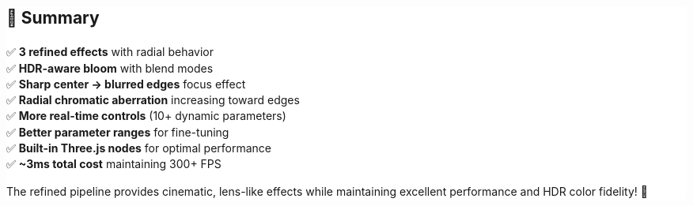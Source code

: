 
## 🎉 Summary

✅ **3 refined effects** with radial behavior  
✅ **HDR-aware bloom** with blend modes  
✅ **Sharp center → blurred edges** focus effect  
✅ **Radial chromatic aberration** increasing toward edges  
✅ **More real-time controls** (10+ dynamic parameters)  
✅ **Better parameter ranges** for fine-tuning  
✅ **Built-in Three.js nodes** for optimal performance  
✅ **~3ms total cost** maintaining 300+ FPS  

The refined pipeline provides cinematic, lens-like effects while maintaining excellent performance and HDR color fidelity! 🚀

